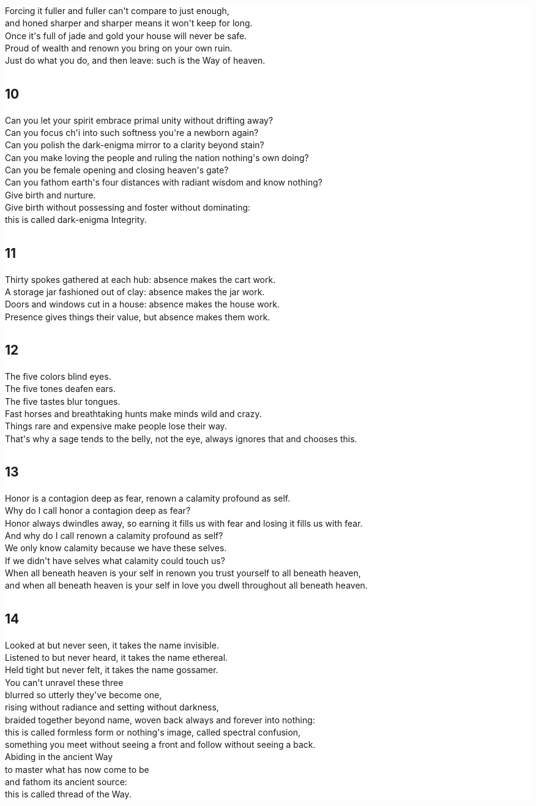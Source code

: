 Forcing it fuller and fuller can't compare to just enough,  
and honed sharper and sharper means it won't keep for long.  
Once it's full of jade and gold your house will never be safe.  
Proud of wealth and renown you bring on your own ruin.  
Just do what you do, and then leave: such is the Way of heaven.  

## 10

Can you let your spirit embrace primal unity without drifting away?  
Can you focus ch'i into such softness you're a newborn again?  
Can you polish the dark-enigma mirror to a clarity beyond stain?  
Can you make loving the people and ruling the nation nothing's own doing?  
Can you be female opening and closing heaven's gate?  
Can you fathom earth's four distances with radiant wisdom and know nothing?  
Give birth and nurture.  
Give birth without possessing and foster without dominating:  
this is called dark-enigma Integrity.  

## 11

Thirty spokes gathered at each hub: absence makes the cart work.  
A storage jar fashioned out of clay: absence makes the jar work.  
Doors and windows cut in a house: absence makes the house work.  
Presence gives things their value, but absence makes them work.  

## 12

The five colors blind eyes.  
The five tones deafen ears.  
The five tastes blur tongues.  
Fast horses and breathtaking hunts make minds wild and crazy.  
Things rare and expensive make people lose their way.  
That's why a sage tends to the belly, not the eye, always ignores that and chooses this.  

## 13

Honor is a contagion deep as fear, renown a calamity profound as self.  
Why do I call honor a contagion deep as fear?  
Honor always dwindles away, so earning it fills us with fear and losing it fills us with fear.  
And why do I call renown a calamity profound as self?  
We only know calamity because we have these selves.  
If we didn't have selves what calamity could touch us?  
When all beneath heaven is your self in renown you trust yourself to all beneath heaven,  
and when all beneath heaven is your self in love you dwell throughout all beneath heaven.  

## 14

Looked at but never seen, it takes the name invisible.  
Listened to but never heard, it takes the name ethereal.  
Held tight but never felt, it takes the name gossamer.  
You can't unravel these three  
blurred so utterly they've become one,  
rising without radiance and setting without darkness,  
braided together beyond name, woven back always and forever into nothing:  
this is called formless form or nothing's image, called spectral confusion,  
something you meet without seeing a front and follow without seeing a back.  
Abiding in the ancient Way  
to master what has now come to be  
and fathom its ancient source:  
this is called thread of the Way.  
